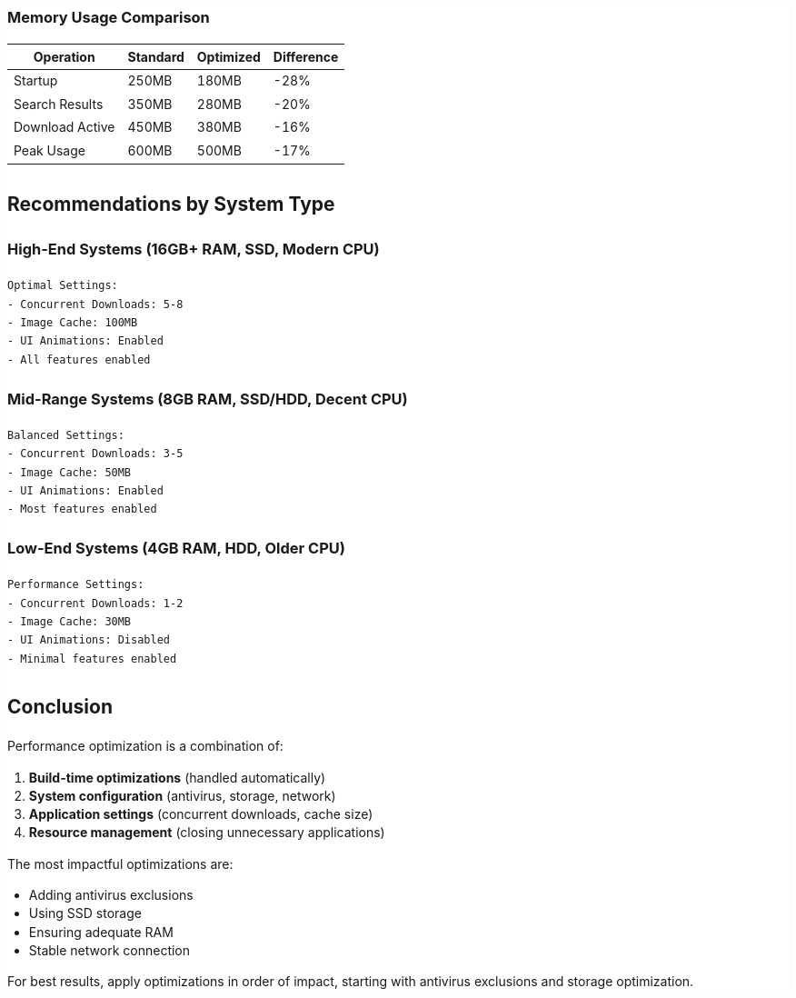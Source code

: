 ### Memory Usage Comparison

| Operation | Standard | Optimized | Difference |
|-----------|----------|-----------|------------|
| Startup | 250MB | 180MB | -28% |
| Search Results | 350MB | 280MB | -20% |
| Download Active | 450MB | 380MB | -16% |
| Peak Usage | 600MB | 500MB | -17% |

## Recommendations by System Type

### High-End Systems (16GB+ RAM, SSD, Modern CPU)
```
Optimal Settings:
- Concurrent Downloads: 5-8
- Image Cache: 100MB
- UI Animations: Enabled
- All features enabled
```

### Mid-Range Systems (8GB RAM, SSD/HDD, Decent CPU)
```
Balanced Settings:
- Concurrent Downloads: 3-5
- Image Cache: 50MB
- UI Animations: Enabled
- Most features enabled
```

### Low-End Systems (4GB RAM, HDD, Older CPU)
```
Performance Settings:
- Concurrent Downloads: 1-2
- Image Cache: 30MB
- UI Animations: Disabled
- Minimal features enabled
```

## Conclusion

Performance optimization is a combination of:

1. **Build-time optimizations** (handled automatically)
2. **System configuration** (antivirus, storage, network)
3. **Application settings** (concurrent downloads, cache size)
4. **Resource management** (closing unnecessary applications)

The most impactful optimizations are:
- Adding antivirus exclusions
- Using SSD storage
- Ensuring adequate RAM
- Stable network connection

For best results, apply optimizations in order of impact, starting with antivirus exclusions and storage optimization.